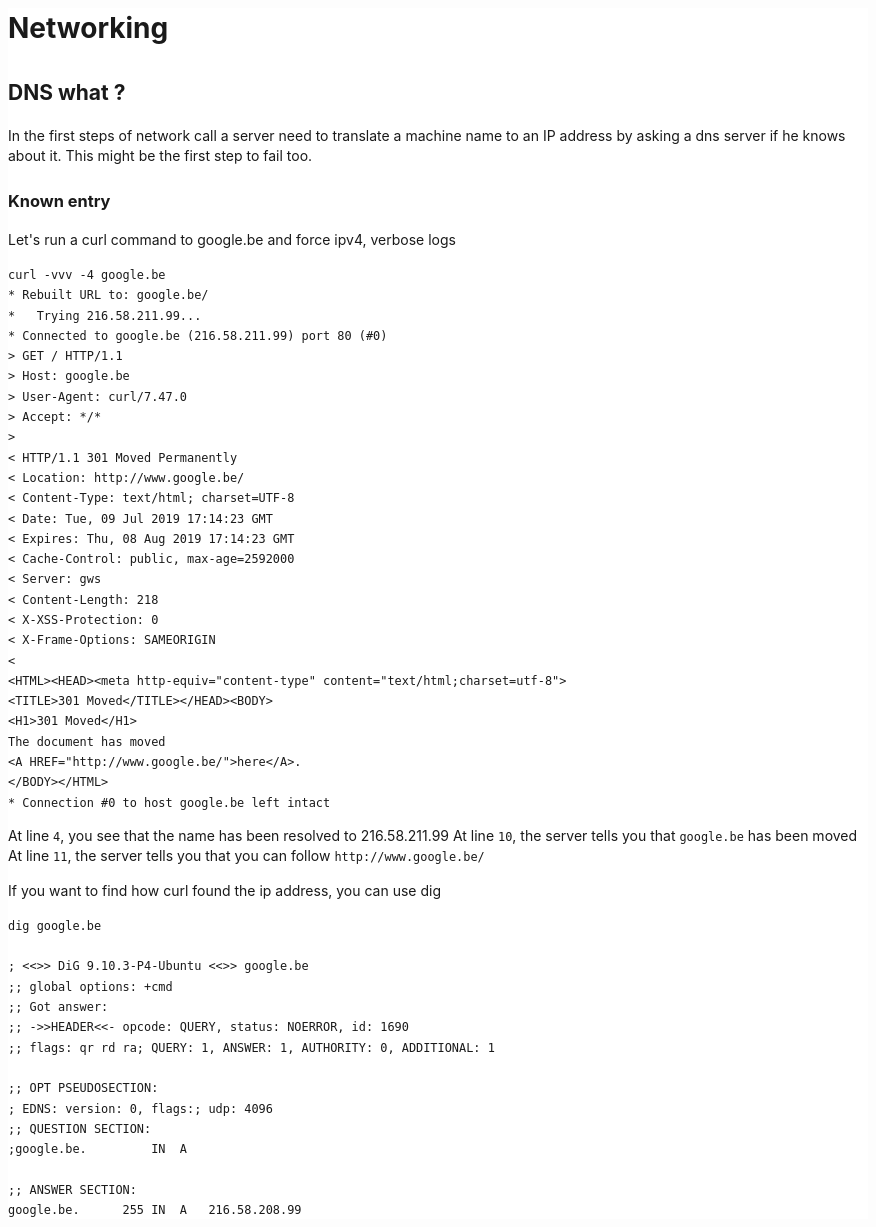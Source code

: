 # Networking

## DNS what ?

In the first steps of network call a server need to translate a machine name to an IP address by asking a dns server if he knows about it. This might be the first step to fail too.

### Known entry

Let's run a curl command to google.be and force ipv4, verbose logs

```shell {.line-numbers}
curl -vvv -4 google.be
* Rebuilt URL to: google.be/
*   Trying 216.58.211.99...
* Connected to google.be (216.58.211.99) port 80 (#0)
> GET / HTTP/1.1
> Host: google.be
> User-Agent: curl/7.47.0
> Accept: */*
> 
< HTTP/1.1 301 Moved Permanently
< Location: http://www.google.be/
< Content-Type: text/html; charset=UTF-8
< Date: Tue, 09 Jul 2019 17:14:23 GMT
< Expires: Thu, 08 Aug 2019 17:14:23 GMT
< Cache-Control: public, max-age=2592000
< Server: gws
< Content-Length: 218
< X-XSS-Protection: 0
< X-Frame-Options: SAMEORIGIN
< 
<HTML><HEAD><meta http-equiv="content-type" content="text/html;charset=utf-8">
<TITLE>301 Moved</TITLE></HEAD><BODY>
<H1>301 Moved</H1>
The document has moved
<A HREF="http://www.google.be/">here</A>.
</BODY></HTML>
* Connection #0 to host google.be left intact
```

At line `4`, you see that the name has been resolved to 216.58.211.99
At line `10`, the server tells you that `google.be` has been moved
At line `11`, the server tells you that you can follow `http://www.google.be/`

If you want to find how curl found the ip address, you can use dig

```shell {.line-numbers}
dig google.be

; <<>> DiG 9.10.3-P4-Ubuntu <<>> google.be
;; global options: +cmd
;; Got answer:
;; ->>HEADER<<- opcode: QUERY, status: NOERROR, id: 1690
;; flags: qr rd ra; QUERY: 1, ANSWER: 1, AUTHORITY: 0, ADDITIONAL: 1

;; OPT PSEUDOSECTION:
; EDNS: version: 0, flags:; udp: 4096
;; QUESTION SECTION:
;google.be.			IN	A

;; ANSWER SECTION:
google.be.		255	IN	A	216.58.208.99

```